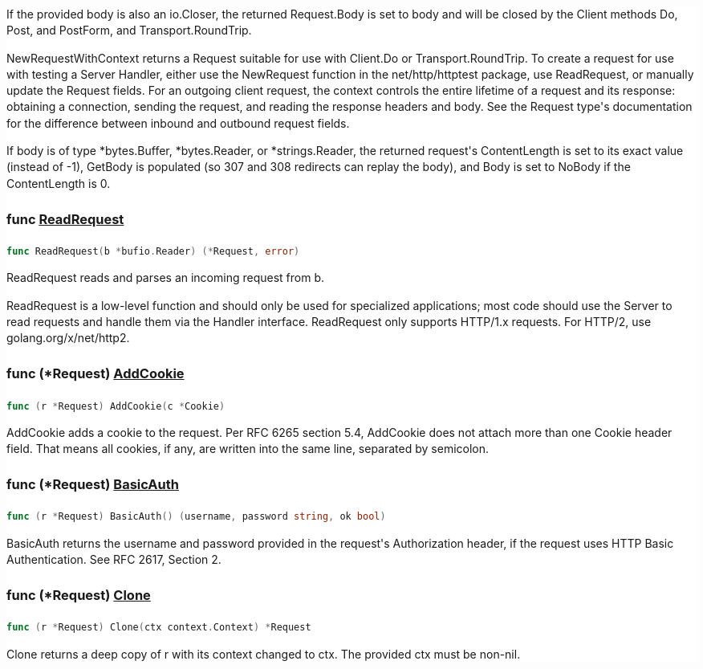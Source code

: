 If the provided body is also an io.Closer, the returned
Request.Body is set to body and will be closed by the Client
methods Do, Post, and PostForm, and Transport.RoundTrip.

NewRequestWithContext returns a Request suitable for use with
Client.Do or Transport.RoundTrip. To create a request for use with
testing a Server Handler, either use the NewRequest function in the
net/http/httptest package, use ReadRequest, or manually update the
Request fields. For an outgoing client request, the context
controls the entire lifetime of a request and its response:
obtaining a connection, sending the request, and reading the
response headers and body. See the Request type's documentation for
the difference between inbound and outbound request fields.

If body is of type *bytes.Buffer, *bytes.Reader, or
*strings.Reader, the returned request's ContentLength is set to its
exact value (instead of -1), GetBody is populated (so 307 and 308
redirects can replay the body), and Body is set to NoBody if the
ContentLength is 0.

### <a name="ReadRequest">func</a> [ReadRequest](./request.go#L999)
``` go
func ReadRequest(b *bufio.Reader) (*Request, error)
```
ReadRequest reads and parses an incoming request from b.

ReadRequest is a low-level function and should only be used for
specialized applications; most code should use the Server to read
requests and handle them via the Handler interface. ReadRequest
only supports HTTP/1.x requests. For HTTP/2, use golang.org/x/net/http2.

### <a name="Request.AddCookie">func</a> (\*Request) [AddCookie](./request.go#L433)
``` go
func (r *Request) AddCookie(c *Cookie)
```
AddCookie adds a cookie to the request. Per RFC 6265 section 5.4,
AddCookie does not attach more than one Cookie header field. That
means all cookies, if any, are written into the same line,
separated by semicolon.

### <a name="Request.BasicAuth">func</a> (\*Request) [BasicAuth](./request.go#L925)
``` go
func (r *Request) BasicAuth() (username, password string, ok bool)
```
BasicAuth returns the username and password provided in the request's
Authorization header, if the request uses HTTP Basic Authentication.
See RFC 2617, Section 2.

### <a name="Request.Clone">func</a> (\*Request) [Clone](./request.go#L373)
``` go
func (r *Request) Clone(ctx context.Context) *Request
```
Clone returns a deep copy of r with its context changed to ctx.
The provided ctx must be non-nil.
